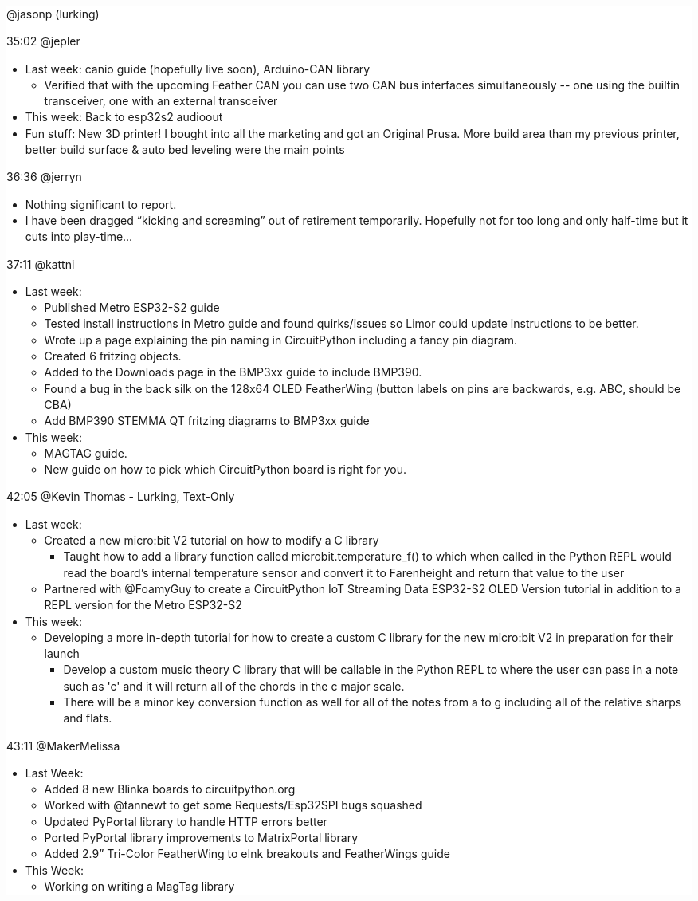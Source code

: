 
@jasonp (lurking)


35:02 @jepler
* Last week: canio guide (hopefully live soon), Arduino-CAN library
   * Verified that with the upcoming Feather CAN you can use two CAN bus interfaces simultaneously -- one using the builtin transceiver, one with an external transceiver
* This week: Back to esp32s2 audioout
* Fun stuff: New 3D printer!  I bought into all the marketing and got an Original Prusa.  More build area than my previous printer, better build surface & auto bed leveling were the main points


36:36 @jerryn
* Nothing significant to report.
* I have been dragged “kicking and screaming” out of retirement temporarily. Hopefully not for too long and only half-time but it cuts into play-time...




37:11 @kattni
* Last week:
   * Published Metro ESP32-S2 guide
   * Tested install instructions in Metro guide and found quirks/issues so Limor could update instructions to be better.
   * Wrote up a page explaining the pin naming in CircuitPython including a fancy pin diagram.
   * Created 6 fritzing objects.
   * Added to the Downloads page in the BMP3xx guide to include BMP390.
   * Found a bug in the back silk on the 128x64 OLED FeatherWing (button labels on pins are backwards, e.g. ABC, should be CBA)
   * Add BMP390 STEMMA QT fritzing diagrams to BMP3xx guide
* This week:
   * MAGTAG guide.
   * New guide on how to pick which CircuitPython board is right for you.


42:05 @Kevin Thomas - Lurking, Text-Only
* Last week:
   * Created a new micro:bit V2 tutorial on how to modify a C library
      * Taught how to add a library function called microbit.temperature_f() to which when called in the Python REPL would read the board’s internal temperature sensor and convert it to Farenheight and return that value to the user
   * Partnered with @FoamyGuy to create a CircuitPython IoT Streaming Data ESP32-S2 OLED Version tutorial in addition to a REPL version for the Metro ESP32-S2
* This week:
   * Developing a more in-depth tutorial for how to create a custom C library for the new micro:bit V2 in preparation for their launch
      * Develop a custom music theory C library that will be callable in the Python REPL to where the user can pass in a note such as 'c' and it will return all of the chords in the c major scale.  
      * There will be a minor key conversion function as well for all of the notes from a to g including all of the relative sharps and flats.


43:11 @MakerMelissa
* Last Week:
   * Added 8 new Blinka boards to circuitpython.org
   * Worked with @tannewt to get some Requests/Esp32SPI bugs squashed
   * Updated PyPortal library to handle HTTP errors better
   * Ported PyPortal library improvements to MatrixPortal library
   * Added 2.9” Tri-Color FeatherWing to eInk breakouts and FeatherWings guide
* This Week:
   * Working on writing a MagTag library
